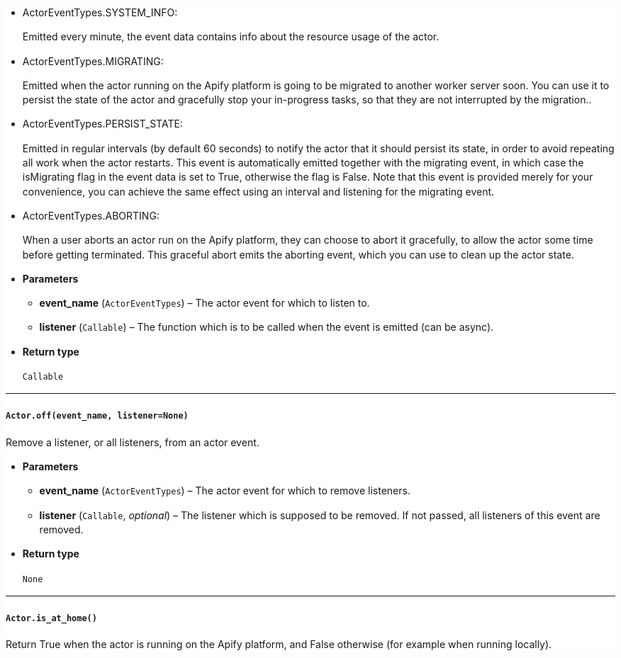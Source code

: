   * ActorEventTypes.SYSTEM_INFO:

    Emitted every minute, the event data contains info about the resource usage of the actor.

  * ActorEventTypes.MIGRATING:

    Emitted when the actor running on the Apify platform is going to be migrated to another worker server soon.
    You can use it to persist the state of the actor and gracefully stop your in-progress tasks,
    so that they are not interrupted by the migration..

  * ActorEventTypes.PERSIST_STATE:

    Emitted in regular intervals (by default 60 seconds) to notify the actor that it should persist its state,
    in order to avoid repeating all work when the actor restarts.
    This event is automatically emitted together with the migrating event,
    in which case the isMigrating flag in the event data is set to True, otherwise the flag is False.
    Note that this event is provided merely for your convenience,
    you can achieve the same effect using an interval and listening for the migrating event.

  * ActorEventTypes.ABORTING:

    When a user aborts an actor run on the Apify platform,
    they can choose to abort it gracefully, to allow the actor some time before getting terminated.
    This graceful abort emits the aborting event, which you can use to clean up the actor state.

* **Parameters**

  * **event_name** (`ActorEventTypes`) – The actor event for which to listen to.

  * **listener** (`Callable`) – The function which is to be called when the event is emitted (can be async).

* **Return type**

  `Callable`

***

#### [](#actor-off) `Actor.off(event_name, listener=None)`

Remove a listener, or all listeners, from an actor event.

* **Parameters**

  * **event_name** (`ActorEventTypes`) – The actor event for which to remove listeners.

  * **listener** (`Callable`, *optional*) – The listener which is supposed to be removed. If not passed, all listeners of this event are removed.

* **Return type**

  `None`

***

#### [](#actor-is_at_home) `Actor.is_at_home()`

Return True when the actor is running on the Apify platform, and False otherwise (for example when running locally).
